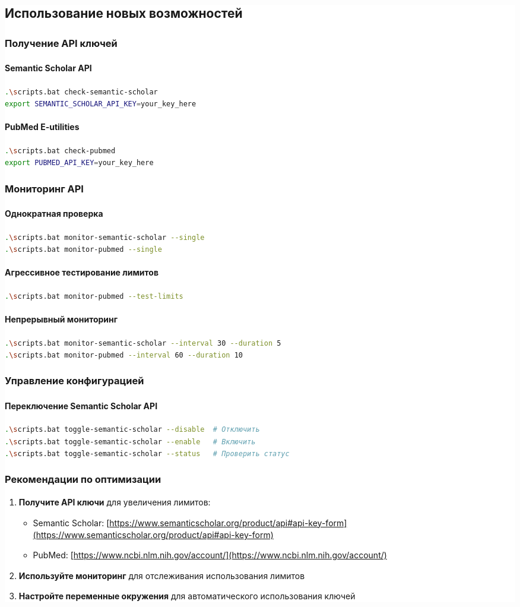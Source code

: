 ## Использование новых возможностей

### Получение API ключей

#### Semantic Scholar API

```bash
.\scripts.bat check-semantic-scholar
export SEMANTIC_SCHOLAR_API_KEY=your_key_here
```

#### PubMed E-utilities

```bash
.\scripts.bat check-pubmed
export PUBMED_API_KEY=your_key_here
```

### Мониторинг API

#### Однократная проверка

```bash
.\scripts.bat monitor-semantic-scholar --single
.\scripts.bat monitor-pubmed --single
```

#### Агрессивное тестирование лимитов

```bash
.\scripts.bat monitor-pubmed --test-limits
```

#### Непрерывный мониторинг

```bash
.\scripts.bat monitor-semantic-scholar --interval 30 --duration 5
.\scripts.bat monitor-pubmed --interval 60 --duration 10
```

### Управление конфигурацией

#### Переключение Semantic Scholar API

```bash
.\scripts.bat toggle-semantic-scholar --disable  # Отключить
.\scripts.bat toggle-semantic-scholar --enable   # Включить
.\scripts.bat toggle-semantic-scholar --status   # Проверить статус
```

### Рекомендации по оптимизации

1. **Получите API ключи** для увеличения лимитов:

   - Semantic Scholar: [https://www.semanticscholar.org/product/api#api-key-form](https://www.semanticscholar.org/product/api#api-key-form)

   - PubMed: [https://www.ncbi.nlm.nih.gov/account/](https://www.ncbi.nlm.nih.gov/account/)

2. **Используйте мониторинг** для отслеживания использования лимитов

3. **Настройте переменные окружения** для автоматического использования ключей
